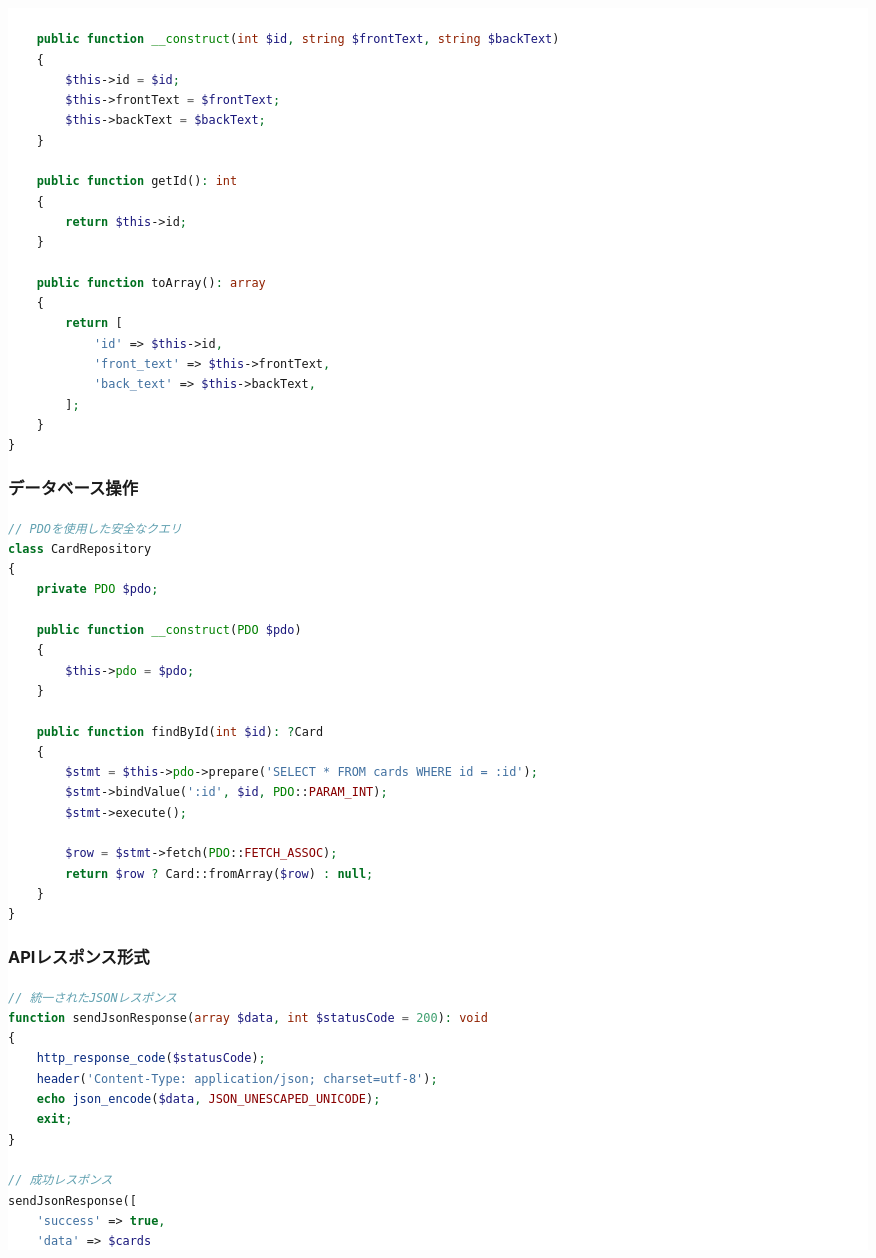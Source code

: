 ```php
    
    public function __construct(int $id, string $frontText, string $backText)
    {
        $this->id = $id;
        $this->frontText = $frontText;
        $this->backText = $backText;
    }
    
    public function getId(): int
    {
        return $this->id;
    }
    
    public function toArray(): array
    {
        return [
            'id' => $this->id,
            'front_text' => $this->frontText,
            'back_text' => $this->backText,
        ];
    }
}
```

### データベース操作
```php
// PDOを使用した安全なクエリ
class CardRepository
{
    private PDO $pdo;
    
    public function __construct(PDO $pdo)
    {
        $this->pdo = $pdo;
    }
    
    public function findById(int $id): ?Card
    {
        $stmt = $this->pdo->prepare('SELECT * FROM cards WHERE id = :id');
        $stmt->bindValue(':id', $id, PDO::PARAM_INT);
        $stmt->execute();
        
        $row = $stmt->fetch(PDO::FETCH_ASSOC);
        return $row ? Card::fromArray($row) : null;
    }
}
```

### APIレスポンス形式
```php
// 統一されたJSONレスポンス
function sendJsonResponse(array $data, int $statusCode = 200): void
{
    http_response_code($statusCode);
    header('Content-Type: application/json; charset=utf-8');
    echo json_encode($data, JSON_UNESCAPED_UNICODE);
    exit;
}

// 成功レスポンス
sendJsonResponse([
    'success' => true,
    'data' => $cards
```